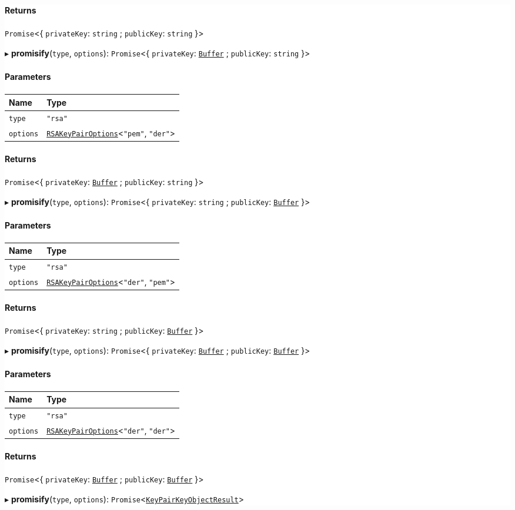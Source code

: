 #### Returns

`Promise`<{ `privateKey`: `string` ; `publicKey`: `string`  }\>

▸ **__promisify__**(`type`, `options`): `Promise`<{ `privateKey`: [`Buffer`](https://oven-sh.github.io/bun-types/modules/buffer_.md#buffer) ; `publicKey`: `string`  }\>

#### Parameters

| Name | Type |
| :------ | :------ |
| `type` | ``"rsa"`` |
| `options` | [`RSAKeyPairOptions`](https://oven-sh.github.io/bun-types/interfaces/crypto_.RSAKeyPairOptions.md)<``"pem"``, ``"der"``\> |

#### Returns

`Promise`<{ `privateKey`: [`Buffer`](https://oven-sh.github.io/bun-types/modules/buffer_.md#buffer) ; `publicKey`: `string`  }\>

▸ **__promisify__**(`type`, `options`): `Promise`<{ `privateKey`: `string` ; `publicKey`: [`Buffer`](https://oven-sh.github.io/bun-types/modules/buffer_.md#buffer)  }\>

#### Parameters

| Name | Type |
| :------ | :------ |
| `type` | ``"rsa"`` |
| `options` | [`RSAKeyPairOptions`](https://oven-sh.github.io/bun-types/interfaces/crypto_.RSAKeyPairOptions.md)<``"der"``, ``"pem"``\> |

#### Returns

`Promise`<{ `privateKey`: `string` ; `publicKey`: [`Buffer`](https://oven-sh.github.io/bun-types/modules/buffer_.md#buffer)  }\>

▸ **__promisify__**(`type`, `options`): `Promise`<{ `privateKey`: [`Buffer`](https://oven-sh.github.io/bun-types/modules/buffer_.md#buffer) ; `publicKey`: [`Buffer`](https://oven-sh.github.io/bun-types/modules/buffer_.md#buffer)  }\>

#### Parameters

| Name | Type |
| :------ | :------ |
| `type` | ``"rsa"`` |
| `options` | [`RSAKeyPairOptions`](https://oven-sh.github.io/bun-types/interfaces/crypto_.RSAKeyPairOptions.md)<``"der"``, ``"der"``\> |

#### Returns

`Promise`<{ `privateKey`: [`Buffer`](https://oven-sh.github.io/bun-types/modules/buffer_.md#buffer) ; `publicKey`: [`Buffer`](https://oven-sh.github.io/bun-types/modules/buffer_.md#buffer)  }\>

▸ **__promisify__**(`type`, `options`): `Promise`<[`KeyPairKeyObjectResult`](https://oven-sh.github.io/bun-types/interfaces/crypto_.KeyPairKeyObjectResult.md)\>
